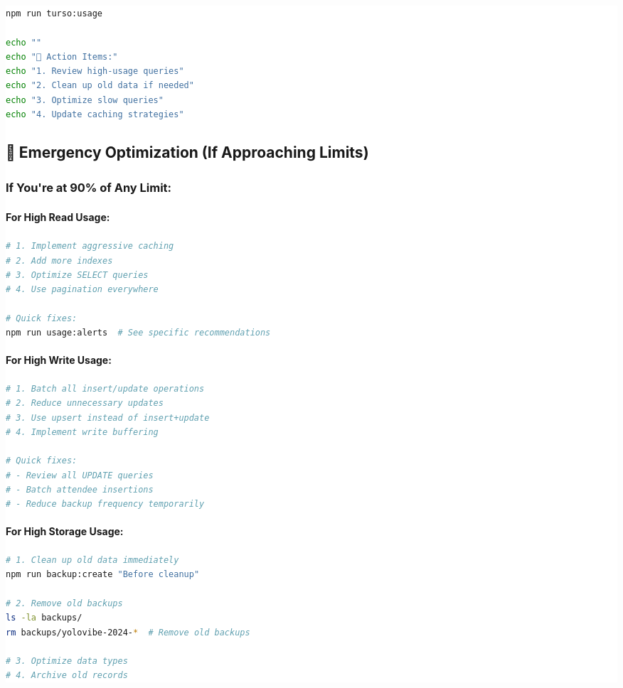 ```bash
npm run turso:usage

echo ""
echo "🎯 Action Items:"
echo "1. Review high-usage queries"
echo "2. Clean up old data if needed"
echo "3. Optimize slow queries"
echo "4. Update caching strategies"
```

## 🚨 **Emergency Optimization (If Approaching Limits)**

### **If You're at 90% of Any Limit:**

#### **For High Read Usage:**
```bash
# 1. Implement aggressive caching
# 2. Add more indexes
# 3. Optimize SELECT queries
# 4. Use pagination everywhere

# Quick fixes:
npm run usage:alerts  # See specific recommendations
```

#### **For High Write Usage:**
```bash
# 1. Batch all insert/update operations
# 2. Reduce unnecessary updates
# 3. Use upsert instead of insert+update
# 4. Implement write buffering

# Quick fixes:
# - Review all UPDATE queries
# - Batch attendee insertions
# - Reduce backup frequency temporarily
```

#### **For High Storage Usage:**
```bash
# 1. Clean up old data immediately
npm run backup:create "Before cleanup"

# 2. Remove old backups
ls -la backups/
rm backups/yolovibe-2024-*  # Remove old backups

# 3. Optimize data types
# 4. Archive old records
```
